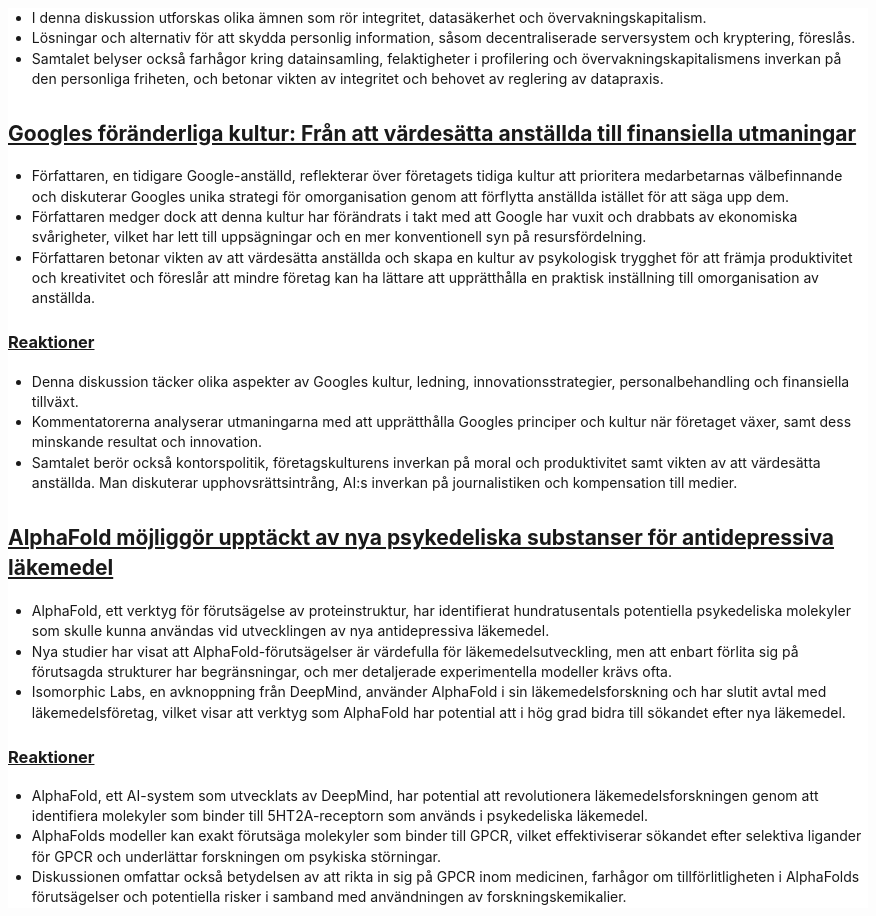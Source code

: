 - I denna diskussion utforskas olika ämnen som rör integritet, datasäkerhet och övervakningskapitalism.
- Lösningar och alternativ för att skydda personlig information, såsom decentraliserade serversystem och kryptering, föreslås.
- Samtalet belyser också farhågor kring datainsamling, felaktigheter i profilering och övervakningskapitalismens inverkan på den personliga friheten, och betonar vikten av integritet och behovet av reglering av datapraxis.

## [Googles föränderliga kultur: Från att värdesätta anställda till finansiella utmaningar](https://social.clawhammer.net/blog/posts/2024-01-19-CultureChange/)

- Författaren, en tidigare Google-anställd, reflekterar över företagets tidiga kultur att prioritera medarbetarnas välbefinnande och diskuterar Googles unika strategi för omorganisation genom att förflytta anställda istället för att säga upp dem.
- Författaren medger dock att denna kultur har förändrats i takt med att Google har vuxit och drabbats av ekonomiska svårigheter, vilket har lett till uppsägningar och en mer konventionell syn på resursfördelning.
- Författaren betonar vikten av att värdesätta anställda och skapa en kultur av psykologisk trygghet för att främja produktivitet och kreativitet och föreslår att mindre företag kan ha lättare att upprätthålla en praktisk inställning till omorganisation av anställda.

### [Reaktioner](https://news.ycombinator.com/item?id=39051655)

- Denna diskussion täcker olika aspekter av Googles kultur, ledning, innovationsstrategier, personalbehandling och finansiella tillväxt.
- Kommentatorerna analyserar utmaningarna med att upprätthålla Googles principer och kultur när företaget växer, samt dess minskande resultat och innovation.
- Samtalet berör också kontorspolitik, företagskulturens inverkan på moral och produktivitet samt vikten av att värdesätta anställda. Man diskuterar upphovsrättsintrång, AI:s inverkan på journalistiken och kompensation till medier.

## [AlphaFold möjliggör upptäckt av nya psykedeliska substanser för antidepressiva läkemedel](https://www.nature.com/articles/d41586-024-00130-8)

- AlphaFold, ett verktyg för förutsägelse av proteinstruktur, har identifierat hundratusentals potentiella psykedeliska molekyler som skulle kunna användas vid utvecklingen av nya antidepressiva läkemedel.
- Nya studier har visat att AlphaFold-förutsägelser är värdefulla för läkemedelsutveckling, men att enbart förlita sig på förutsagda strukturer har begränsningar, och mer detaljerade experimentella modeller krävs ofta.
- Isomorphic Labs, en avknoppning från DeepMind, använder AlphaFold i sin läkemedelsforskning och har slutit avtal med läkemedelsföretag, vilket visar att verktyg som AlphaFold har potential att i hög grad bidra till sökandet efter nya läkemedel.

### [Reaktioner](https://news.ycombinator.com/item?id=39049703)

- AlphaFold, ett AI-system som utvecklats av DeepMind, har potential att revolutionera läkemedelsforskningen genom att identifiera molekyler som binder till 5HT2A-receptorn som används i psykedeliska läkemedel.
- AlphaFolds modeller kan exakt förutsäga molekyler som binder till GPCR, vilket effektiviserar sökandet efter selektiva ligander för GPCR och underlättar forskningen om psykiska störningar.
- Diskussionen omfattar också betydelsen av att rikta in sig på GPCR inom medicinen, farhågor om tillförlitligheten i AlphaFolds förutsägelser och potentiella risker i samband med användningen av forskningskemikalier.
